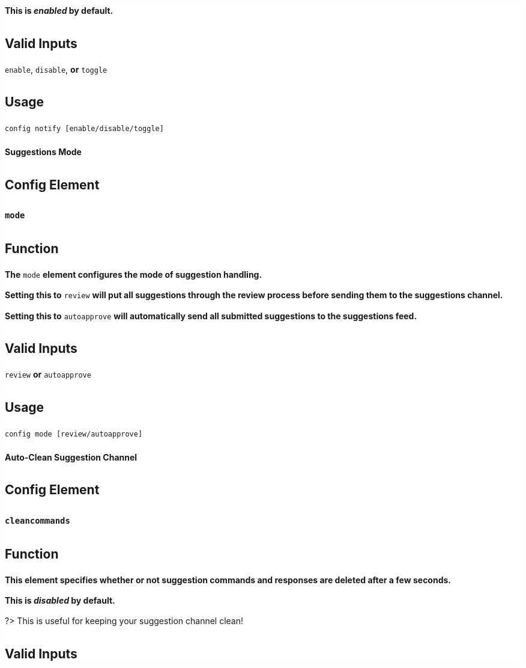 **This is *enabled* by default.**

## Valid Inputs

`enable`, `disable`, **or** `toggle`

## Usage

`config notify [enable/disable/toggle]`

#### **Suggestions Mode**

## Config Element

### `mode`
## Function

**The** `mode` **element configures the mode of suggestion handling.**

**Setting this to** `review` **will put all suggestions through the review process before sending them to the suggestions channel.**

**Setting this to** `autoapprove` **will automatically send all submitted suggestions to the suggestions feed.**

## Valid Inputs

`review` **or** `autoapprove`

## Usage

`config mode [review/autoapprove]`

#### **Auto-Clean Suggestion Channel**

## Config Element

### `cleancommands`
## Function

**This element specifies whether or not suggestion commands and responses are deleted after a few seconds.**

**This is *disabled* by default.**

?> This is useful for keeping your suggestion channel clean!

## Valid Inputs
